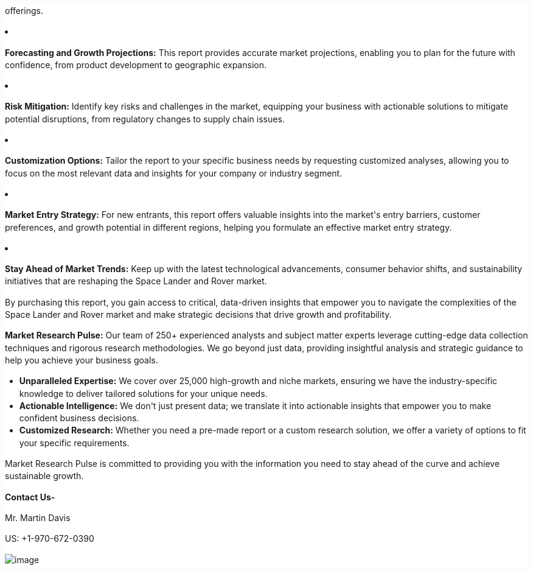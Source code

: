 offerings.</p></li><li><p><strong>Forecasting and Growth Projections:</strong> This report provides accurate market projections, enabling you to plan for the future with confidence, from product development to geographic expansion.</p></li><li><p><strong>Risk Mitigation:</strong> Identify key risks and challenges in the market, equipping your business with actionable solutions to mitigate potential disruptions, from regulatory changes to supply chain issues.</p></li><li><p><strong>Customization Options:</strong> Tailor the report to your specific business needs by requesting customized analyses, allowing you to focus on the most relevant data and insights for your company or industry segment.</p></li><li><p><strong>Market Entry Strategy:</strong> For new entrants, this report offers valuable insights into the market's entry barriers, customer preferences, and growth potential in different regions, helping you formulate an effective market entry strategy.</p></li><li><p><strong>Stay Ahead of Market Trends:</strong> Keep up with the latest technological advancements, consumer behavior shifts, and sustainability initiatives that are reshaping the Space Lander and Rover market.</p></li></ol><p>By purchasing this report, you gain access to critical, data-driven insights that empower you to navigate the complexities of the Space Lander and Rover market and make strategic decisions that drive growth and profitability.</p><p><strong>Market Research Pulse:</strong>&nbsp;Our team of 250+ experienced analysts and subject matter experts leverage cutting-edge data collection techniques and rigorous research methodologies. We go beyond just data, providing insightful analysis and strategic guidance to help you achieve your business goals.</p><ul><li><strong>Unparalleled Expertise:</strong>&nbsp;We cover over 25,000 high-growth and niche markets, ensuring we have the industry-specific knowledge to deliver tailored solutions for your unique needs.</li><li><strong>Actionable Intelligence:</strong>&nbsp;We don't just present data; we translate it into actionable insights that empower you to make confident business decisions.</li><li><strong>Customized Research:</strong>&nbsp;Whether you need a pre-made report or a custom research solution, we offer a variety of options to fit your specific requirements.</li></ul><p>Market Research Pulse is committed to providing you with the information you need to stay ahead of the curve and achieve sustainable growth.</p><p><strong>Contact Us-</strong></p><p>Mr. Martin Davis</p><p>US: +1-970-672-0390</p>
![image](https://github.com/user-attachments/assets/be35c2fd-ff94-4a8d-9725-cf462130bb96)
